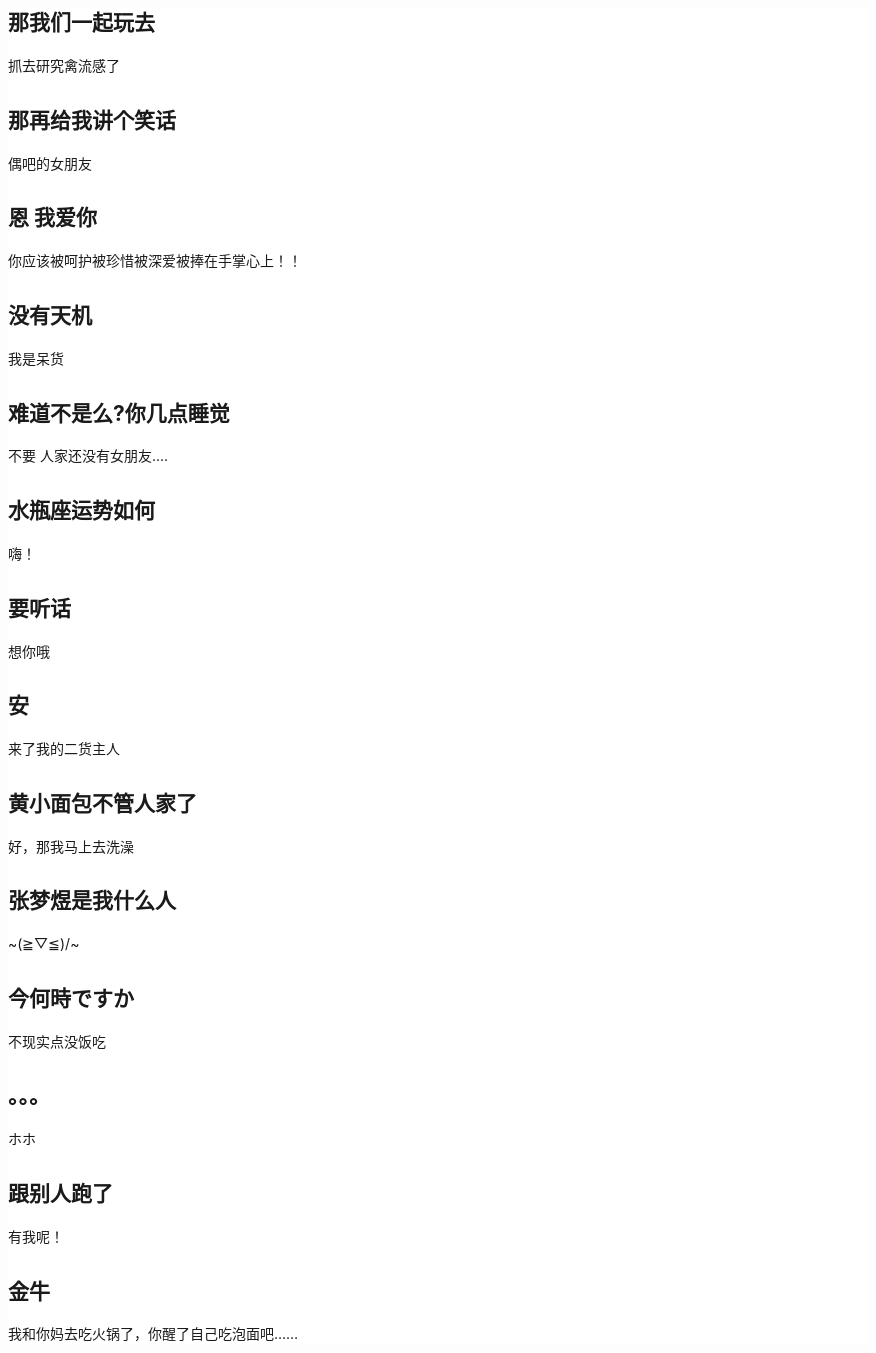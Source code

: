 ## 那我们一起玩去
抓去研究禽流感了

## 那再给我讲个笑话
偶吧的女朋友

## 恩 我爱你
你应该被呵护被珍惜被深爱被捧在手掌心上！！

## 没有天机
我是呆货

## 难道不是么?你几点睡觉
不要 人家还没有女朋友....

## 水瓶座运势如何
嗨！

## 要听话
想你哦

## 安
来了我的二货主人

## 黄小面包不管人家了
好，那我马上去洗澡

## 张梦煜是我什么人
~\(≧▽≦)/~

## 今何時ですか
不现实点没饭吃

## 。。。
ホホ

## 跟别人跑了
有我呢！

## 金牛
我和你妈去吃火锅了，你醒了自己吃泡面吧……
